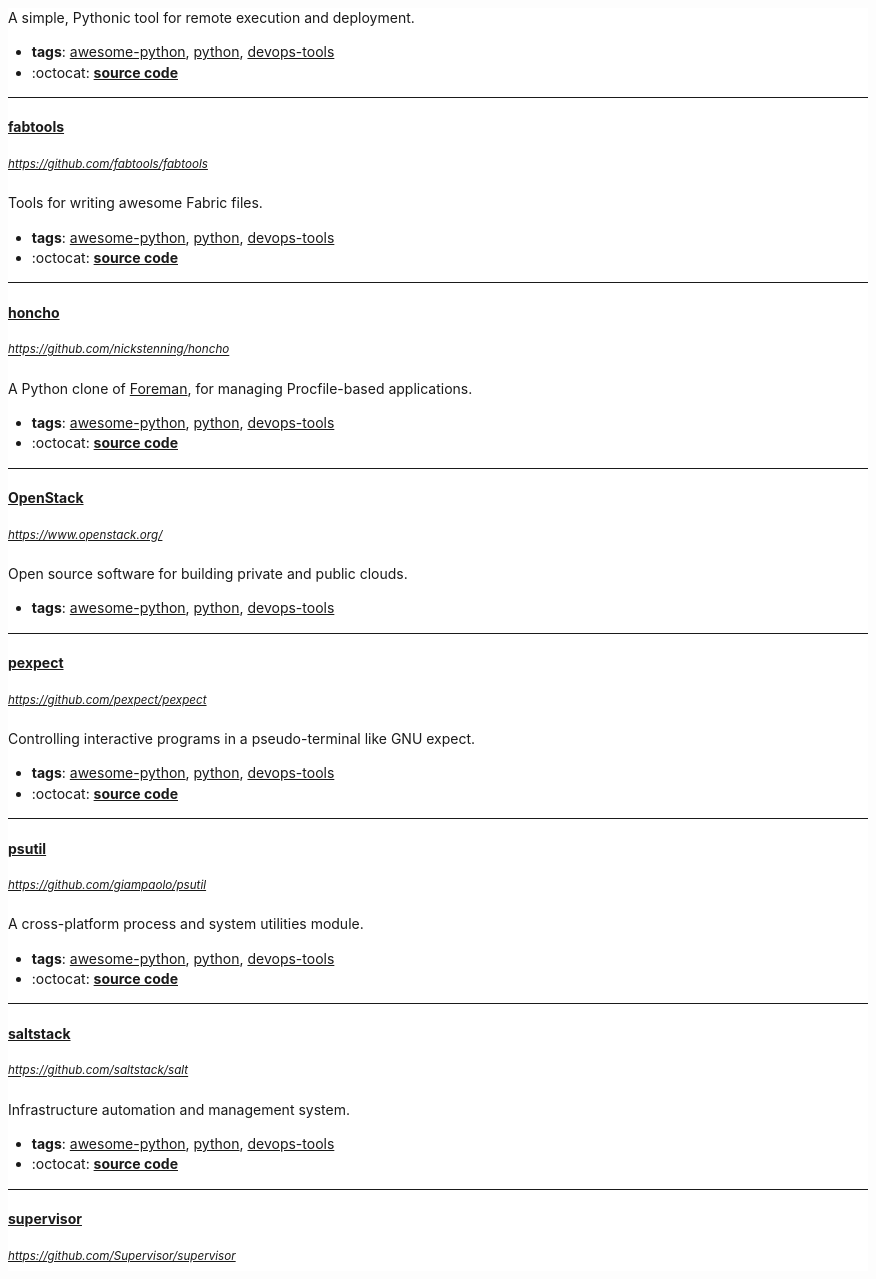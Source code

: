 A simple, Pythonic tool for remote execution and deployment.
* **tags**: [awesome-python](../tagged/awesome-python.md), [python](../tagged/python.md), [devops-tools](../tagged/devops-tools.md)
* :octocat: **[source code](https://github.com/fabric/fabric)**
---
#### [fabtools](https://github.com/fabtools/fabtools)
_<sup>https://github.com/fabtools/fabtools</sup>_

Tools for writing awesome Fabric files.
* **tags**: [awesome-python](../tagged/awesome-python.md), [python](../tagged/python.md), [devops-tools](../tagged/devops-tools.md)
* :octocat: **[source code](https://github.com/fabtools/fabtools)**
---
#### [honcho](https://github.com/nickstenning/honcho)
_<sup>https://github.com/nickstenning/honcho</sup>_

A Python clone of [Foreman](https://github.com/ddollar/foreman), for managing Procfile-based applications.
* **tags**: [awesome-python](../tagged/awesome-python.md), [python](../tagged/python.md), [devops-tools](../tagged/devops-tools.md)
* :octocat: **[source code](https://github.com/nickstenning/honcho)**
---
#### [OpenStack](https://www.openstack.org/)
_<sup>https://www.openstack.org/</sup>_

Open source software for building private and public clouds.
* **tags**: [awesome-python](../tagged/awesome-python.md), [python](../tagged/python.md), [devops-tools](../tagged/devops-tools.md)
---
#### [pexpect](https://github.com/pexpect/pexpect)
_<sup>https://github.com/pexpect/pexpect</sup>_

Controlling interactive programs in a pseudo-terminal like GNU expect.
* **tags**: [awesome-python](../tagged/awesome-python.md), [python](../tagged/python.md), [devops-tools](../tagged/devops-tools.md)
* :octocat: **[source code](https://github.com/pexpect/pexpect)**
---
#### [psutil](https://github.com/giampaolo/psutil)
_<sup>https://github.com/giampaolo/psutil</sup>_

A cross-platform process and system utilities module.
* **tags**: [awesome-python](../tagged/awesome-python.md), [python](../tagged/python.md), [devops-tools](../tagged/devops-tools.md)
* :octocat: **[source code](https://github.com/giampaolo/psutil)**
---
#### [saltstack](https://github.com/saltstack/salt)
_<sup>https://github.com/saltstack/salt</sup>_

Infrastructure automation and management system.
* **tags**: [awesome-python](../tagged/awesome-python.md), [python](../tagged/python.md), [devops-tools](../tagged/devops-tools.md)
* :octocat: **[source code](https://github.com/saltstack/salt)**
---
#### [supervisor](https://github.com/Supervisor/supervisor)
_<sup>https://github.com/Supervisor/supervisor</sup>_
